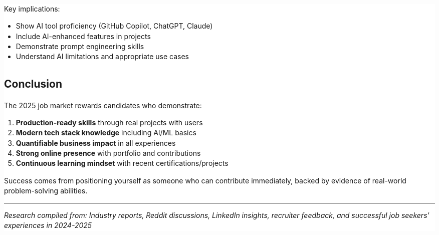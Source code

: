 Key implications:
- Show AI tool proficiency (GitHub Copilot, ChatGPT, Claude)
- Include AI-enhanced features in projects
- Demonstrate prompt engineering skills
- Understand AI limitations and appropriate use cases

## Conclusion

The 2025 job market rewards candidates who demonstrate:
1. **Production-ready skills** through real projects with users
2. **Modern tech stack knowledge** including AI/ML basics
3. **Quantifiable business impact** in all experiences
4. **Strong online presence** with portfolio and contributions
5. **Continuous learning mindset** with recent certifications/projects

Success comes from positioning yourself as someone who can contribute immediately, backed by evidence of real-world problem-solving abilities.

---
*Research compiled from: Industry reports, Reddit discussions, LinkedIn insights, recruiter feedback, and successful job seekers' experiences in 2024-2025*